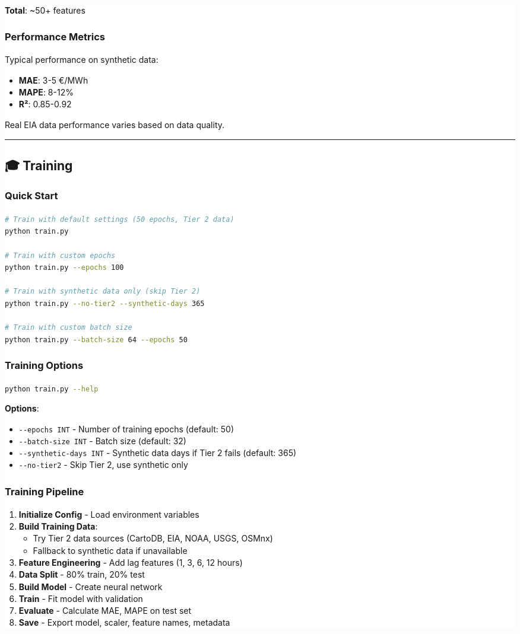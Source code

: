 **Total**: ~50+ features

### Performance Metrics

Typical performance on synthetic data:
- **MAE**: 3-5 €/MWh
- **MAPE**: 8-12%
- **R²**: 0.85-0.92

Real EIA data performance varies based on data quality.

---

## 🎓 Training

### Quick Start

```bash
# Train with default settings (50 epochs, Tier 2 data)
python train.py

# Train with custom epochs
python train.py --epochs 100

# Train with synthetic data only (skip Tier 2)
python train.py --no-tier2 --synthetic-days 365

# Train with custom batch size
python train.py --batch-size 64 --epochs 50
```

### Training Options

```bash
python train.py --help
```

**Options**:
- `--epochs INT` - Number of training epochs (default: 50)
- `--batch-size INT` - Batch size (default: 32)
- `--synthetic-days INT` - Synthetic data days if Tier 2 fails (default: 365)
- `--no-tier2` - Skip Tier 2, use synthetic only

### Training Pipeline

1. **Initialize Config** - Load environment variables
2. **Build Training Data**:
   - Try Tier 2 data sources (CartoDB, EIA, NOAA, USGS, OSMnx)
   - Fallback to synthetic data if unavailable
3. **Feature Engineering** - Add lag features (1, 3, 6, 12 hours)
4. **Data Split** - 80% train, 20% test
5. **Build Model** - Create neural network
6. **Train** - Fit model with validation
7. **Evaluate** - Calculate MAE, MAPE on test set
8. **Save** - Export model, scaler, feature names, metadata
